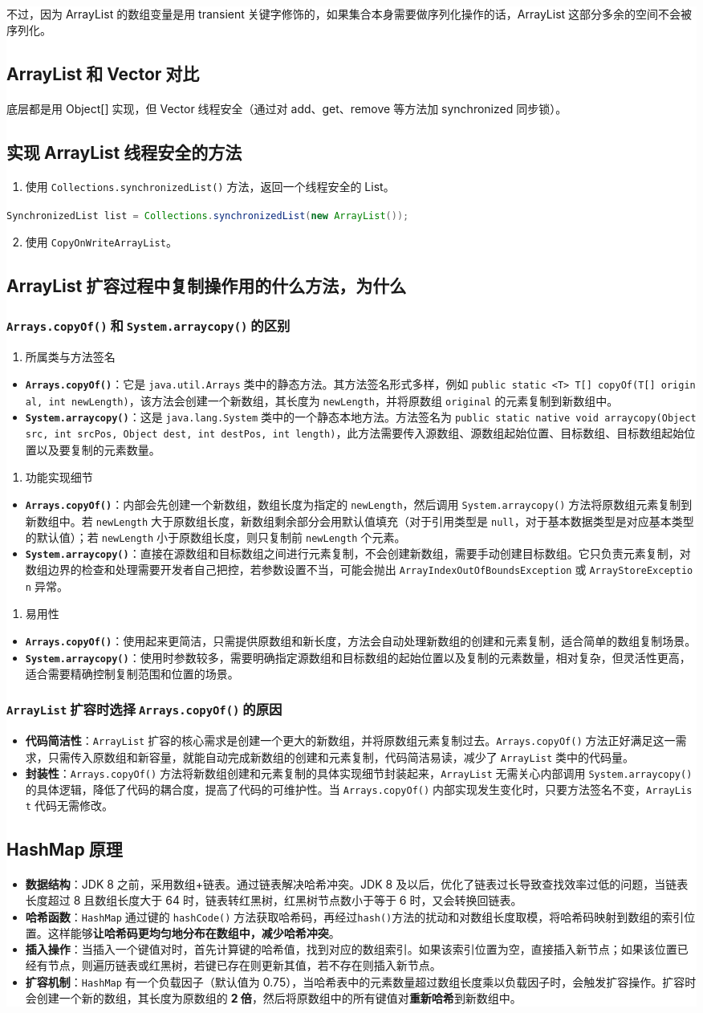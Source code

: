 
不过，因为 ArrayList 的数组变量是用 transient 关键字修饰的，如果集合本身需要做序列化操作的话，ArrayList 这部分多余的空间不会被序列化。

## ArrayList 和 Vector 对比
底层都是用 Object[] 实现，但 Vector 线程安全（通过对 add、get、remove 等方法加 synchronized 同步锁）。

## 实现 ArrayList 线程安全的方法
1. 使用 `Collections.synchronizedList()` 方法，返回一个线程安全的 List。

```java
SynchronizedList list = Collections.synchronizedList(new ArrayList());
```

2. 使用 `CopyOnWriteArrayList`。

## ArrayList 扩容过程中复制操作用的什么方法，为什么
### `Arrays.copyOf()` 和 `System.arraycopy()` 的区别
1. 所属类与方法签名

+ **`Arrays.copyOf()`**：它是 `java.util.Arrays` 类中的静态方法。其方法签名形式多样，例如 `public static <T> T[] copyOf(T[] original, int newLength)`，该方法会创建一个新数组，其长度为 `newLength`，并将原数组 `original` 的元素复制到新数组中。
+ **`System.arraycopy()`**：这是 `java.lang.System` 类中的一个静态本地方法。方法签名为 `public static native void arraycopy(Object src, int srcPos, Object dest, int destPos, int length)`，此方法需要传入源数组、源数组起始位置、目标数组、目标数组起始位置以及要复制的元素数量。

1. 功能实现细节

+ **`Arrays.copyOf()`**：内部会先创建一个新数组，数组长度为指定的 `newLength`，然后调用 `System.arraycopy()` 方法将原数组元素复制到新数组中。若 `newLength` 大于原数组长度，新数组剩余部分会用默认值填充（对于引用类型是 `null`，对于基本数据类型是对应基本类型的默认值）；若 `newLength` 小于原数组长度，则只复制前 `newLength` 个元素。
+ **`System.arraycopy()`**：直接在源数组和目标数组之间进行元素复制，不会创建新数组，需要手动创建目标数组。它只负责元素复制，对数组边界的检查和处理需要开发者自己把控，若参数设置不当，可能会抛出 `ArrayIndexOutOfBoundsException` 或 `ArrayStoreException` 异常。

1. 易用性

+ **`Arrays.copyOf()`**：使用起来更简洁，只需提供原数组和新长度，方法会自动处理新数组的创建和元素复制，适合简单的数组复制场景。
+ **`System.arraycopy()`**：使用时参数较多，需要明确指定源数组和目标数组的起始位置以及复制的元素数量，相对复杂，但灵活性更高，适合需要精确控制复制范围和位置的场景。

### `ArrayList` 扩容时选择 `Arrays.copyOf()` 的原因
+ **代码简洁性**：`ArrayList` 扩容的核心需求是创建一个更大的新数组，并将原数组元素复制过去。`Arrays.copyOf()` 方法正好满足这一需求，只需传入原数组和新容量，就能自动完成新数组的创建和元素复制，代码简洁易读，减少了 `ArrayList` 类中的代码量。
+ **封装性**：`Arrays.copyOf()` 方法将新数组创建和元素复制的具体实现细节封装起来，`ArrayList` 无需关心内部调用 `System.arraycopy()` 的具体逻辑，降低了代码的耦合度，提高了代码的可维护性。当 `Arrays.copyOf()` 内部实现发生变化时，只要方法签名不变，`ArrayList` 代码无需修改。

## HashMap 原理
+ **数据结构**：JDK 8 之前，采用数组+链表。通过链表解决哈希冲突。JDK 8 及以后，优化了链表过长导致查找效率过低的问题，当链表长度超过 8 且数组长度大于 64 时，链表转红黑树，红黑树节点数小于等于 6 时，又会转换回链表。
+ **哈希函数**：`HashMap` 通过键的 `hashCode()` 方法获取哈希码，再经过`hash()`方法的扰动和对数组长度取模，将哈希码映射到数组的索引位置。这样能够**让哈希码更均匀地分布在数组中，减少哈希冲突**。
+ **插入操作**：当插入一个键值对时，首先计算键的哈希值，找到对应的数组索引。如果该索引位置为空，直接插入新节点；如果该位置已经有节点，则遍历链表或红黑树，若键已存在则更新其值，若不存在则插入新节点。
+ **扩容机制**：`HashMap` 有一个负载因子（默认值为 0.75），当哈希表中的元素数量超过数组长度乘以负载因子时，会触发扩容操作。扩容时会创建一个新的数组，其长度为原数组的 **2 倍**，然后将原数组中的所有键值对**重新哈希**到新数组中。
